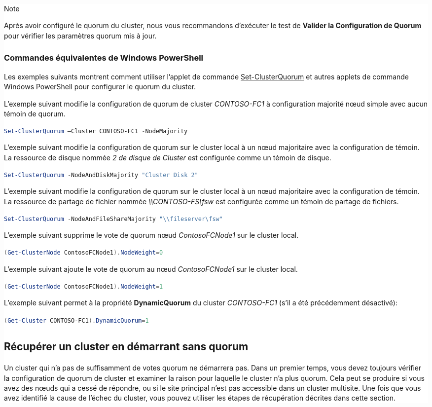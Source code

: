 >[!NOTE]
>Après avoir configuré le quorum du cluster, nous vous recommandons d’exécuter le test de **Valider la Configuration de Quorum** pour vérifier les paramètres quorum mis à jour.

### Commandes équivalentes de Windows PowerShell

Les exemples suivants montrent comment utiliser l’applet de commande [Set-ClusterQuorum](https://docs.microsoft.com/powershell/module/failoverclusters/set-clusterquorum?view=win10-ps) et autres applets de commande Windows PowerShell pour configurer le quorum du cluster.

L’exemple suivant modifie la configuration de quorum de cluster *CONTOSO-FC1* à configuration majorité nœud simple avec aucun témoin de quorum.

```PowerShell
Set-ClusterQuorum –Cluster CONTOSO-FC1 -NodeMajority
```

L’exemple suivant modifie la configuration de quorum sur le cluster local à un nœud majoritaire avec la configuration de témoin. La ressource de disque nommée *2 de disque de Cluster* est configurée comme un témoin de disque.

```PowerShell
Set-ClusterQuorum -NodeAndDiskMajority "Cluster Disk 2"
```

L’exemple suivant modifie la configuration de quorum sur le cluster local à un nœud majoritaire avec la configuration de témoin. La ressource de partage de fichier nommée *\\\CONTOSO-FS\\fsw* est configurée comme un témoin de partage de fichiers.

```PowerShell
Set-ClusterQuorum -NodeAndFileShareMajority "\\fileserver\fsw"
```

L’exemple suivant supprime le vote de quorum nœud *ContosoFCNode1* sur le cluster local.

```PowerShell
(Get-ClusterNode ContosoFCNode1).NodeWeight=0
```

L’exemple suivant ajoute le vote de quorum au nœud *ContosoFCNode1* sur le cluster local.

```PowerShell
(Get-ClusterNode ContosoFCNode1).NodeWeight=1
```

L’exemple suivant permet à la propriété **DynamicQuorum** du cluster *CONTOSO-FC1* (s’il a été précédemment désactivé):

```PowerShell
(Get-Cluster CONTOSO-FC1).DynamicQuorum=1
```

## Récupérer un cluster en démarrant sans quorum

Un cluster qui n’a pas de suffisamment de votes quorum ne démarrera pas. Dans un premier temps, vous devez toujours vérifier la configuration de quorum de cluster et examiner la raison pour laquelle le cluster n’a plus quorum. Cela peut se produire si vous avez des nœuds qui a cessé de répondre, ou si le site principal n’est pas accessible dans un cluster multisite. Une fois que vous avez identifié la cause de l’échec du cluster, vous pouvez utiliser les étapes de récupération décrites dans cette section.
